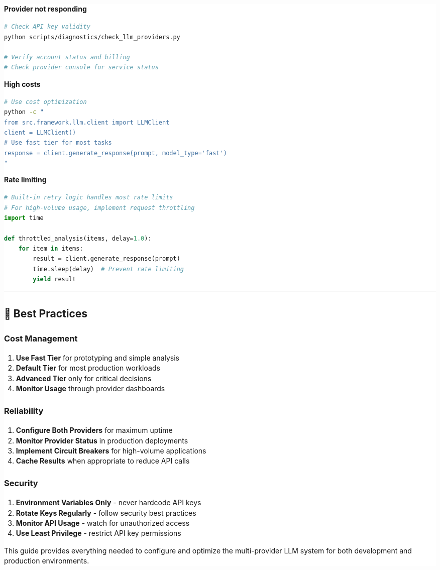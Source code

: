 **Provider not responding**
```bash
# Check API key validity
python scripts/diagnostics/check_llm_providers.py

# Verify account status and billing
# Check provider console for service status
```

**High costs**
```bash
# Use cost optimization
python -c "
from src.framework.llm.client import LLMClient
client = LLMClient()
# Use fast tier for most tasks
response = client.generate_response(prompt, model_type='fast')
"
```

**Rate limiting**
```python
# Built-in retry logic handles most rate limits
# For high-volume usage, implement request throttling
import time

def throttled_analysis(items, delay=1.0):
    for item in items:
        result = client.generate_response(prompt)
        time.sleep(delay)  # Prevent rate limiting
        yield result
```

---

## 🎯 Best Practices

### Cost Management
1. **Use Fast Tier** for prototyping and simple analysis
2. **Default Tier** for most production workloads  
3. **Advanced Tier** only for critical decisions
4. **Monitor Usage** through provider dashboards

### Reliability
1. **Configure Both Providers** for maximum uptime
2. **Monitor Provider Status** in production deployments
3. **Implement Circuit Breakers** for high-volume applications
4. **Cache Results** when appropriate to reduce API calls

### Security
1. **Environment Variables Only** - never hardcode API keys
2. **Rotate Keys Regularly** - follow security best practices
3. **Monitor API Usage** - watch for unauthorized access
4. **Use Least Privilege** - restrict API key permissions

This guide provides everything needed to configure and optimize the multi-provider LLM system for both development and production environments.